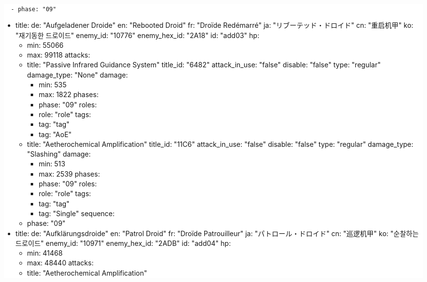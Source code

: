       - phase: "09"
  - title:
      de: "Aufgeladener Droide"
      en: "Rebooted Droid"
      fr: "Droïde Redémarré"
      ja: "リブーテッド・ドロイド"
      cn: "重启机甲"
      ko: "재기동한 드로이드"
    enemy_id: "10776"
    enemy_hex_id: "2A18"
    id: "add03"
    hp:
      - min: 55066
      - max: 99118
    attacks:
      - title: "Passive Infrared Guidance System"
        title_id: "6482"
        attack_in_use: "false"
        disable: "false"
        type: "regular"
        damage_type: "None"
        damage:
          - min: 535
          - max: 1822
        phases:
          - phase: "09"
        roles:
          - role: "role"
        tags:
          - tag: "tag"
          - tag: "AoE"
      - title: "Aetherochemical Amplification"
        title_id: "11C6"
        attack_in_use: "false"
        disable: "false"
        type: "regular"
        damage_type: "Slashing"
        damage:
          - min: 513
          - max: 2539
        phases:
          - phase: "09"
        roles:
          - role: "role"
        tags:
          - tag: "tag"
          - tag: "Single"
    sequence:
      - phase: "09"
  - title:
      de: "Aufklärungsdroide"
      en: "Patrol Droid"
      fr: "Droïde Patrouilleur"
      ja: "パトロール・ドロイド"
      cn: "巡逻机甲"
      ko: "순찰하는 드로이드"
    enemy_id: "10971"
    enemy_hex_id: "2ADB"
    id: "add04"
    hp:
      - min: 41468
      - max: 48440
    attacks:
      - title: "Aetherochemical Amplification"